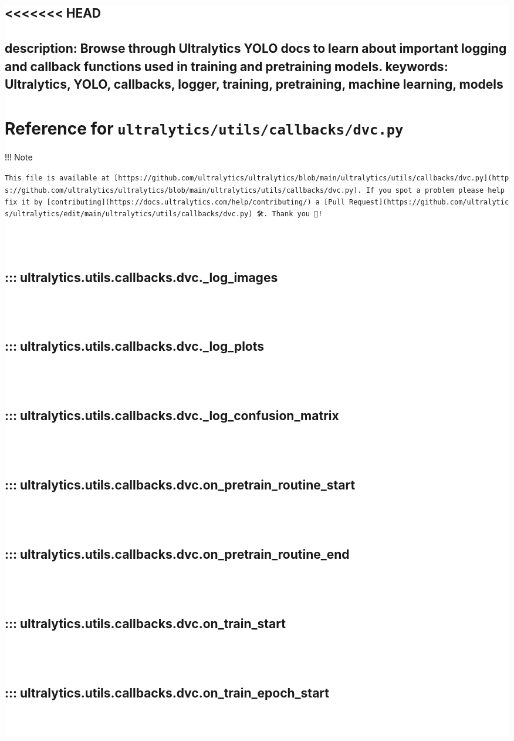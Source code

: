 <<<<<<< HEAD
---
description: Browse through Ultralytics YOLO docs to learn about important logging and callback functions used in training and pretraining models.
keywords: Ultralytics, YOLO, callbacks, logger, training, pretraining, machine learning, models
---

# Reference for `ultralytics/utils/callbacks/dvc.py`

!!! Note

    This file is available at [https://github.com/ultralytics/ultralytics/blob/main/ultralytics/utils/callbacks/dvc.py](https://github.com/ultralytics/ultralytics/blob/main/ultralytics/utils/callbacks/dvc.py). If you spot a problem please help fix it by [contributing](https://docs.ultralytics.com/help/contributing/) a [Pull Request](https://github.com/ultralytics/ultralytics/edit/main/ultralytics/utils/callbacks/dvc.py) 🛠️. Thank you 🙏!

<br><br>

## ::: ultralytics.utils.callbacks.dvc._log_images

<br><br>

## ::: ultralytics.utils.callbacks.dvc._log_plots

<br><br>

## ::: ultralytics.utils.callbacks.dvc._log_confusion_matrix

<br><br>

## ::: ultralytics.utils.callbacks.dvc.on_pretrain_routine_start

<br><br>

## ::: ultralytics.utils.callbacks.dvc.on_pretrain_routine_end

<br><br>

## ::: ultralytics.utils.callbacks.dvc.on_train_start

<br><br>

## ::: ultralytics.utils.callbacks.dvc.on_train_epoch_start

<br><br>
